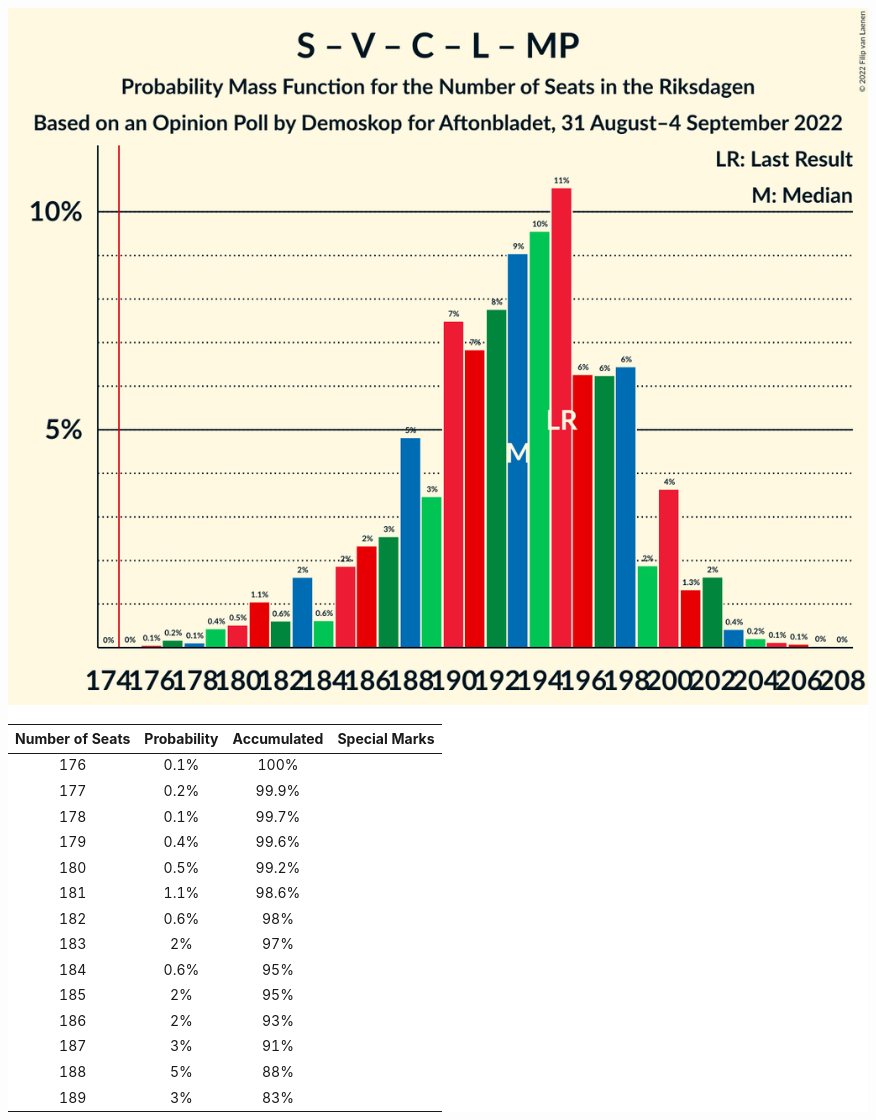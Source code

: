 ![Graph with seats probability mass function not yet produced](2022-09-04-Demoskop-coalitions-seats-pmf-s–v–c–l–mp.png "Seats Probability Mass Function")

| Number of Seats | Probability | Accumulated | Special Marks |
|:---------------:|:-----------:|:-----------:|:-------------:|
| 176 | 0.1% | 100% |  |
| 177 | 0.2% | 99.9% |  |
| 178 | 0.1% | 99.7% |  |
| 179 | 0.4% | 99.6% |  |
| 180 | 0.5% | 99.2% |  |
| 181 | 1.1% | 98.6% |  |
| 182 | 0.6% | 98% |  |
| 183 | 2% | 97% |  |
| 184 | 0.6% | 95% |  |
| 185 | 2% | 95% |  |
| 186 | 2% | 93% |  |
| 187 | 3% | 91% |  |
| 188 | 5% | 88% |  |
| 189 | 3% | 83% |  |